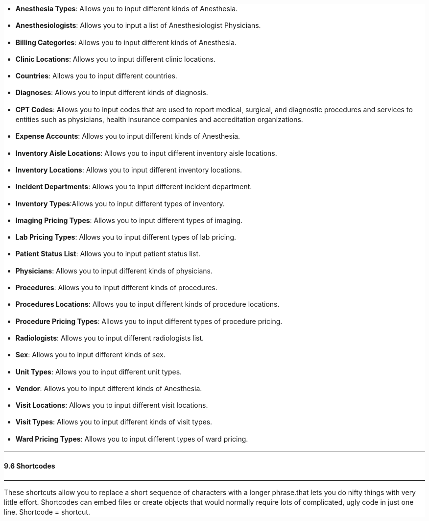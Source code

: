  

- **Anesthesia Types**: Allows you to input different kinds of Anesthesia. 

- **Anesthesiologists**: Allows you to input a list of Anesthesiologist Physicians.

- **Billing Categories**: Allows you to input different kinds of Anesthesia.

- **Clinic Locations**: Allows you to input different clinic locations. 

- **Countries**:  Allows you to input different countries.

- **Diagnoses**: Allows you to input different kinds of diagnosis.

- **CPT Codes**: Allows you to input codes that are used to report medical, surgical, and diagnostic procedures and services to entities such as physicians, health insurance companies and accreditation organizations. 

- **Expense Accounts**: Allows you to input different kinds of Anesthesia. 

- **Inventory Aisle Locations**: Allows you to input different inventory aisle locations. 

- **Inventory Locations**: Allows you to input different inventory locations. 

- **Incident Departments**: Allows you to input different incident department. 

- **Inventory Types**:Allows you to input different types of inventory. 

- **Imaging Pricing Types**: Allows you to input different types of imaging. 

- **Lab Pricing Types**: Allows you to input different types of lab pricing.

- **Patient Status List**: Allows you to input patient status list. 

- **Physicians**: Allows you to input different kinds of physicians. 

- **Procedures**:  Allows you to input different kinds of procedures. 

- **Procedures Locations**: Allows you to input different kinds of procedure locations. 

- **Procedure Pricing Types**: Allows you to input different types of procedure pricing. 

- **Radiologists**: Allows you to input different radiologists list. 

- **Sex**: Allows you to input different kinds of sex.

- **Unit Types**: Allows you to input different unit types. 

- **Vendor**: Allows you to input different kinds of Anesthesia. 

- **Visit Locations**: Allows you to input different visit locations.

- **Visit Types**:  Allows you to input different kinds of visit types. 

- **Ward Pricing Types**: Allows you to input different types of ward pricing.

----------
#### 9.6 Shortcodes ####
----------
These shortcuts allow you to replace a short sequence of characters with a longer phrase.that lets you do nifty things with very little effort. Shortcodes can embed files or create objects that would normally require lots of complicated, ugly code in just one line. Shortcode = shortcut.
